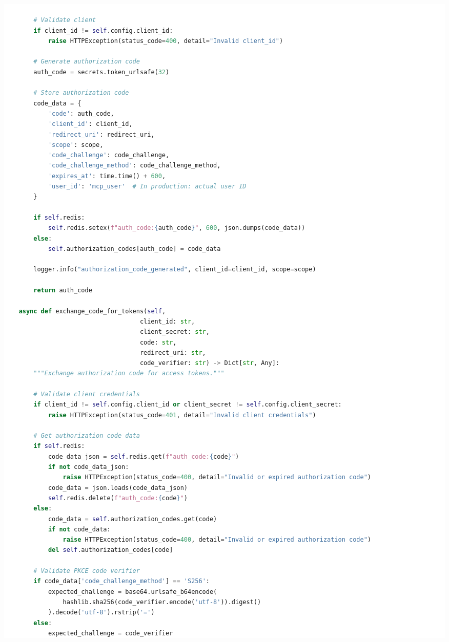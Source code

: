 ```python
        
        # Validate client
        if client_id != self.config.client_id:
            raise HTTPException(status_code=400, detail="Invalid client_id")
        
        # Generate authorization code
        auth_code = secrets.token_urlsafe(32)
        
        # Store authorization code
        code_data = {
            'code': auth_code,
            'client_id': client_id,
            'redirect_uri': redirect_uri,
            'scope': scope,
            'code_challenge': code_challenge,
            'code_challenge_method': code_challenge_method,
            'expires_at': time.time() + 600,
            'user_id': 'mcp_user'  # In production: actual user ID
        }
        
        if self.redis:
            self.redis.setex(f"auth_code:{auth_code}", 600, json.dumps(code_data))
        else:
            self.authorization_codes[auth_code] = code_data
            
        logger.info("authorization_code_generated", client_id=client_id, scope=scope)
        
        return auth_code
    
    async def exchange_code_for_tokens(self,
                                     client_id: str,
                                     client_secret: str,
                                     code: str,
                                     redirect_uri: str,
                                     code_verifier: str) -> Dict[str, Any]:
        """Exchange authorization code for access tokens."""
        
        # Validate client credentials
        if client_id != self.config.client_id or client_secret != self.config.client_secret:
            raise HTTPException(status_code=401, detail="Invalid client credentials")
        
        # Get authorization code data
        if self.redis:
            code_data_json = self.redis.get(f"auth_code:{code}")
            if not code_data_json:
                raise HTTPException(status_code=400, detail="Invalid or expired authorization code")
            code_data = json.loads(code_data_json)
            self.redis.delete(f"auth_code:{code}")
        else:
            code_data = self.authorization_codes.get(code)
            if not code_data:
                raise HTTPException(status_code=400, detail="Invalid or expired authorization code")
            del self.authorization_codes[code]
        
        # Validate PKCE code verifier
        if code_data['code_challenge_method'] == 'S256':
            expected_challenge = base64.urlsafe_b64encode(
                hashlib.sha256(code_verifier.encode('utf-8')).digest()
            ).decode('utf-8').rstrip('=')
        else:
            expected_challenge = code_verifier
```